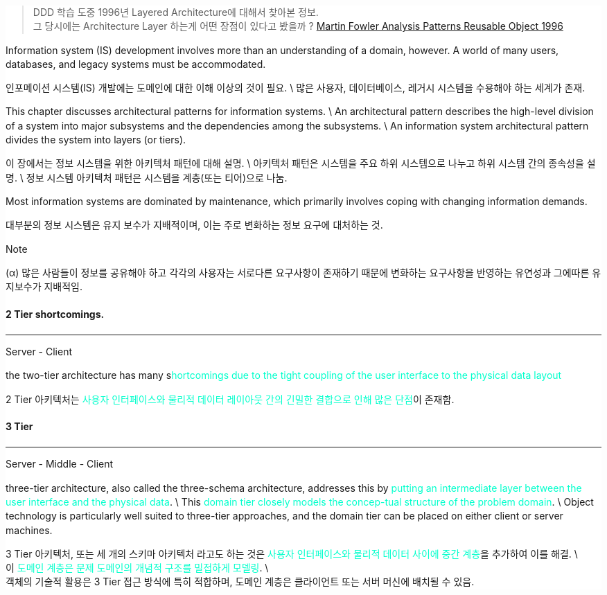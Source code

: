 
> DDD 학습 도중 1996년 Layered Architecture에 대해서 찾아본 정보. \
> 그 당시에는 Architecture Layer 하는게 어떤 장점이 있다고 봤을까 ? 
> [Martin Fowler Analysis Patterns Reusable Object 1996](https://uml2.narod.ru/files/docs/13/AnalysisPatterns.pdf)

Information system (IS) development involves more than an understanding of a domain, however. 
A world of many users, databases, and legacy systems must be accommodated.

인포메이션 시스템(IS) 개발에는 도메인에 대한 이해 이상의 것이 필요. \ 
많은 사용자, 데이터베이스, 레거시 시스템을 수용해야 하는 세계가 존재.

This chapter discusses architectural patterns for information systems. \ 
An architectural pattern describes the high-level division of a system into major subsystems and the dependencies among the subsystems. \ 
An information system architectural pattern divides the system into layers (or tiers).

이 장에서는 정보 시스템을 위한 아키텍처 패턴에 대해 설명. \ 
아키텍처 패턴은 시스템을 주요 하위 시스템으로 나누고 하위 시스템 간의 종속성을 설명. \ 
정보 시스템 아키텍처 패턴은 시스템을 계층(또는 티어)으로 나눔. 

Most information systems are dominated by maintenance, which primarily involves coping with changing information demands.

대부분의 정보 시스템은 유지 보수가 지배적이며, 이는 주로 변화하는 정보 요구에 대처하는 것. 

>[!Note] 
>(α)
>많은 사람들이 정보를 공유해야 하고 각각의 사용자는 서로다른 요구사항이 존재하기 때문에 변화하는 요구사항을 반영하는 유연성과 그에따른 유지보수가 지배적임.

#### 2 Tier shortcomings.
---

Server - Client

the two-tier architecture has many s<font color="#00ffcc">hortcomings due to the tight coupling of the user interface to the physical data layout</font>

2 Tier 아키텍처는 <font color="#00ffcc">사용자 인터페이스와 물리적 데이터 레이아웃 간의 긴밀한 결합으로 인해 많은 단점</font>이 존재함.

#### 3 Tier
---

Server - Middle - Client

three-tier architecture, also called the three-schema architecture, addresses this by <font color="#00ffcc">putting an intermediate layer between the user interface and the physical data</font>. \ 
This <font color="#00ffcc">domain tier closely models the concep-tual structure of the problem domain</font>. \ 
Object technology is particularly well suited to three-tier approaches, and the domain tier can be placed on either client or server machines. 

3 Tier 아키텍처, 또는 세 개의 스키마 아키텍처 라고도 하는 것은 <font color="#00ffcc">사용자 인터페이스와 물리적 데이터 사이에 중간 계층</font>을 추가하여 이를 해결. \  
이 <font color="#00ffcc">도메인 계층은 문제 도메인의 개념적 구조를 밀접하게 모델링</font>. \  
객체의 기술적 활용은 3 Tier 접근 방식에 특히 적합하며, 도메인 계층은 클라이언트 또는 서버 머신에 배치될 수 있음.

